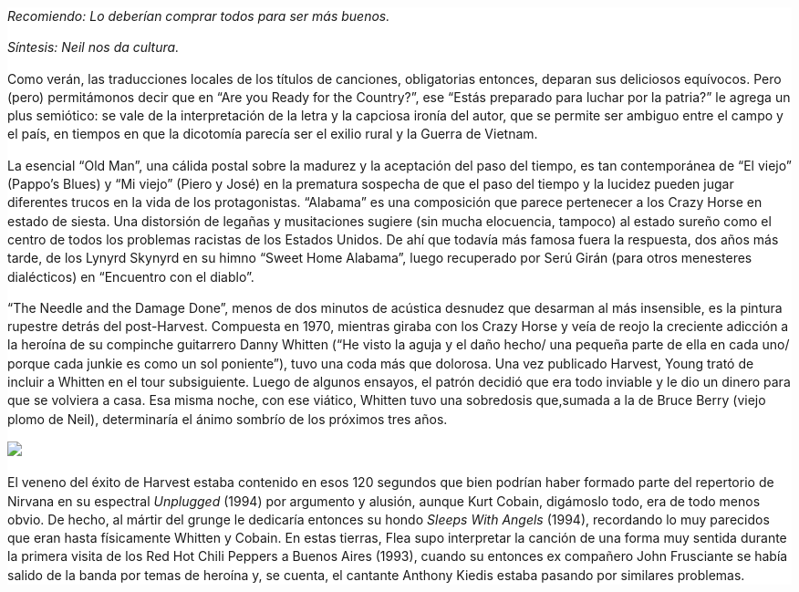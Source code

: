 


*Recomiendo: Lo deberían comprar todos para ser más buenos.*




*Síntesis: Neil nos da cultura.*




Como verán, las traducciones locales de los títulos de canciones, obligatorias entonces, deparan sus deliciosos equívocos. Pero (pero) permitámonos decir que en “Are you Ready for the Country?”, ese “Estás preparado para luchar por la patria?” le agrega un plus semiótico: se vale de la interpretación de la letra y la capciosa ironía del autor, que se permite ser ambiguo entre el campo y el país, en tiempos en que la dicotomía parecía ser el exilio rural y la Guerra de Vietnam.




La esencial “Old Man”, una cálida postal sobre la madurez y la aceptación del paso del tiempo, es tan contemporánea de “El viejo” (Pappo’s Blues) y “Mi viejo” (Piero y José) en la prematura sospecha de que el paso del tiempo y la lucidez pueden jugar diferentes trucos en la vida de los protagonistas. “Alabama” es una composición que parece pertenecer a los Crazy Horse en estado de siesta. Una distorsión de legañas y musitaciones sugiere (sin mucha elocuencia, tampoco) al estado sureño como el centro de todos los problemas racistas de los Estados Unidos. De ahí que todavía más famosa fuera la respuesta, dos años más tarde, de los Lynyrd Skynyrd en su himno “Sweet Home Alabama”, luego recuperado por Serú Girán (para otros menesteres dialécticos) en “Encuentro con el diablo”.




“The Needle and the Damage Done”, menos de dos minutos de acústica desnudez que desarman al más insensible, es la pintura rupestre detrás del post-Harvest. Compuesta en 1970, mientras giraba con los Crazy Horse y veía de reojo la creciente adicción a la heroína de su compinche guitarrero Danny Whitten (“He visto la aguja y el daño hecho/ una pequeña parte de ella en cada uno/ porque cada junkie es como un sol poniente”), tuvo una coda más que dolorosa. Una vez publicado Harvest, Young trató de incluir a Whitten en el tour subsiguiente. Luego de algunos ensayos, el patrón decidió que era todo inviable y le dio un dinero para que se volviera a casa. Esa misma noche, con ese viático, Whitten tuvo una sobredosis que,sumada a la de Bruce Berry (viejo plomo de Neil), determinaría el ánimo sombrío de los próximos tres años.




![](https://cdn.feater.me/files/images/140673/11a462e2-1bf7-4db7-85fd-df8d8c388b1c.jpg)




El veneno del éxito de Harvest estaba contenido en esos 120 segundos que bien podrían haber formado parte del repertorio de Nirvana en su espectral *Unplugged* (1994) por argumento y alusión, aunque Kurt Cobain, digámoslo todo, era de todo menos obvio. De hecho, al mártir del grunge le dedicaría entonces su hondo *Sleeps With Angels* (1994), recordando lo muy parecidos que eran hasta físicamente Whitten y Cobain. En estas tierras, Flea supo interpretar la canción de una forma muy sentida durante la primera visita de los Red Hot Chili Peppers a Buenos Aires (1993), cuando su entonces ex compañero John Frusciante se había salido de la banda por temas de heroína y, se cuenta, el cantante Anthony Kiedis estaba pasando por similares problemas.



